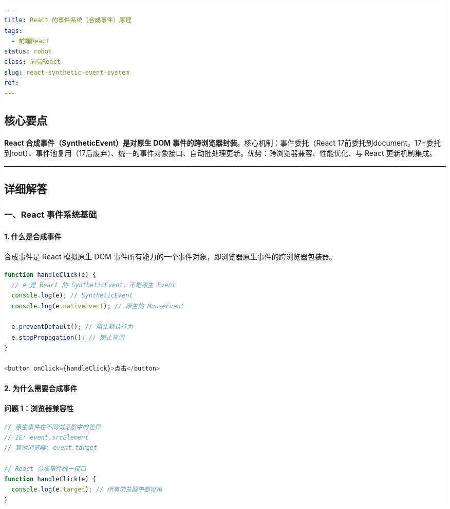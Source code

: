 ```yaml
---
title: React 的事件系统（合成事件）原理
tags:
  - 前端React
status: robot
class: 前端React
slug: react-synthetic-event-system
ref:
---
```


## 核心要点

**React 合成事件（SyntheticEvent）是对原生 DOM 事件的跨浏览器封装**。核心机制：事件委托（React 17前委托到document，17+委托到root）、事件池复用（17后废弃）、统一的事件对象接口、自动批处理更新。优势：跨浏览器兼容、性能优化、与 React 更新机制集成。

---

## 详细解答

### 一、React 事件系统基础

#### 1. 什么是合成事件
合成事件是 React 模拟原生 DOM 事件所有能力的一个事件对象，即浏览器原生事件的跨浏览器包装器。

```javascript
function handleClick(e) {
  // e 是 React 的 SyntheticEvent，不是原生 Event
  console.log(e); // SyntheticEvent
  console.log(e.nativeEvent); // 原生的 MouseEvent

  e.preventDefault(); // 阻止默认行为
  e.stopPropagation(); // 阻止冒泡
}

<button onClick={handleClick}>点击</button>
```

#### 2. 为什么需要合成事件

**问题 1：浏览器兼容性**
```javascript
// 原生事件在不同浏览器中的差异
// IE: event.srcElement
// 其他浏览器: event.target

// React 合成事件统一接口
function handleClick(e) {
  console.log(e.target); // 所有浏览器中都可用
}
```
